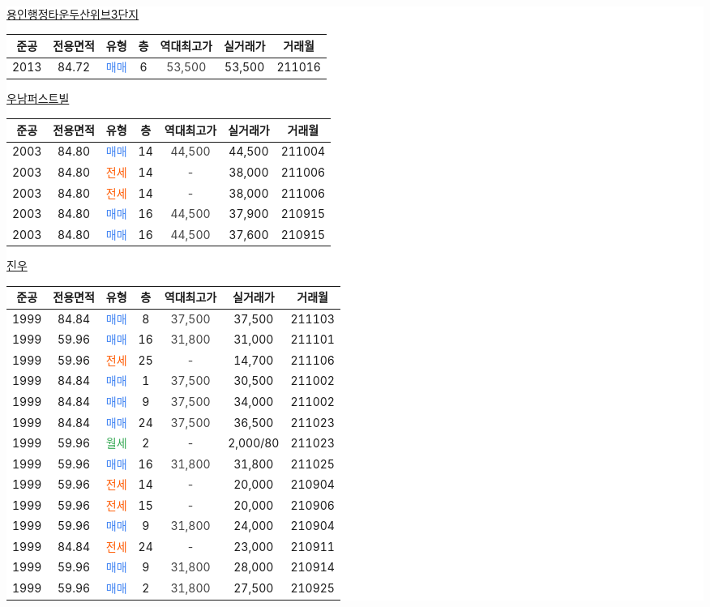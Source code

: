 
[용인행정타운두산위브3단지](https://search.naver.com/search.naver?query=%EA%B2%BD%EA%B8%B0%EB%8F%84+%EC%9A%A9%EC%9D%B8%EC%8B%9C+%EC%B2%98%EC%9D%B8%EA%B5%AC+%EC%82%BC%EA%B0%80%EB%8F%99+%EC%9A%A9%EC%9D%B8%ED%96%89%EC%A0%95%ED%83%80%EC%9A%B4%EB%91%90%EC%82%B0%EC%9C%84%EB%B8%8C3%EB%8B%A8%EC%A7%80)

|준공|전용면적|유형|층|역대최고가|실거래가|거래월|
|:---:|:---:|:---:|:---:|:---:|:---:|:---:|
|2013|84.72|<span style="color:#4285f3">매매</span>|6|<span style="color:#444444">53,500</span>|53,500|211016|

[우남퍼스트빌](https://search.naver.com/search.naver?query=%EA%B2%BD%EA%B8%B0%EB%8F%84+%EC%9A%A9%EC%9D%B8%EC%8B%9C+%EC%B2%98%EC%9D%B8%EA%B5%AC+%EC%82%BC%EA%B0%80%EB%8F%99+%EC%9A%B0%EB%82%A8%ED%8D%BC%EC%8A%A4%ED%8A%B8%EB%B9%8C)

|준공|전용면적|유형|층|역대최고가|실거래가|거래월|
|:---:|:---:|:---:|:---:|:---:|:---:|:---:|
|2003|84.80|<span style="color:#4285f3">매매</span>|14|<span style="color:#444444">44,500</span>|44,500|211004|
|2003|84.80|<span style="color:#ff5a00">전세</span>|14|<span style="color:#444444">-</span>|38,000|211006|
|2003|84.80|<span style="color:#ff5a00">전세</span>|14|<span style="color:#444444">-</span>|38,000|211006|
|2003|84.80|<span style="color:#4285f3">매매</span>|16|<span style="color:#444444">44,500</span>|37,900|210915|
|2003|84.80|<span style="color:#4285f3">매매</span>|16|<span style="color:#444444">44,500</span>|37,600|210915|

[진우](https://search.naver.com/search.naver?query=%EA%B2%BD%EA%B8%B0%EB%8F%84+%EC%9A%A9%EC%9D%B8%EC%8B%9C+%EC%B2%98%EC%9D%B8%EA%B5%AC+%EC%82%BC%EA%B0%80%EB%8F%99+%EC%A7%84%EC%9A%B0)

|준공|전용면적|유형|층|역대최고가|실거래가|거래월|
|:---:|:---:|:---:|:---:|:---:|:---:|:---:|
|1999|84.84|<span style="color:#4285f3">매매</span>|8|<span style="color:#444444">37,500</span>|37,500|211103|
|1999|59.96|<span style="color:#4285f3">매매</span>|16|<span style="color:#444444">31,800</span>|31,000|211101|
|1999|59.96|<span style="color:#ff5a00">전세</span>|25|<span style="color:#444444">-</span>|14,700|211106|
|1999|84.84|<span style="color:#4285f3">매매</span>|1|<span style="color:#444444">37,500</span>|30,500|211002|
|1999|84.84|<span style="color:#4285f3">매매</span>|9|<span style="color:#444444">37,500</span>|34,000|211002|
|1999|84.84|<span style="color:#4285f3">매매</span>|24|<span style="color:#444444">37,500</span>|36,500|211023|
|1999|59.96|<span style="color:#34a853">월세</span>|2|<span style="color:#444444">-</span>|2,000/80|211023|
|1999|59.96|<span style="color:#4285f3">매매</span>|16|<span style="color:#444444">31,800</span>|31,800|211025|
|1999|59.96|<span style="color:#ff5a00">전세</span>|14|<span style="color:#444444">-</span>|20,000|210904|
|1999|59.96|<span style="color:#ff5a00">전세</span>|15|<span style="color:#444444">-</span>|20,000|210906|
|1999|59.96|<span style="color:#4285f3">매매</span>|9|<span style="color:#444444">31,800</span>|24,000|210904|
|1999|84.84|<span style="color:#ff5a00">전세</span>|24|<span style="color:#444444">-</span>|23,000|210911|
|1999|59.96|<span style="color:#4285f3">매매</span>|9|<span style="color:#444444">31,800</span>|28,000|210914|
|1999|59.96|<span style="color:#4285f3">매매</span>|2|<span style="color:#444444">31,800</span>|27,500|210925|
